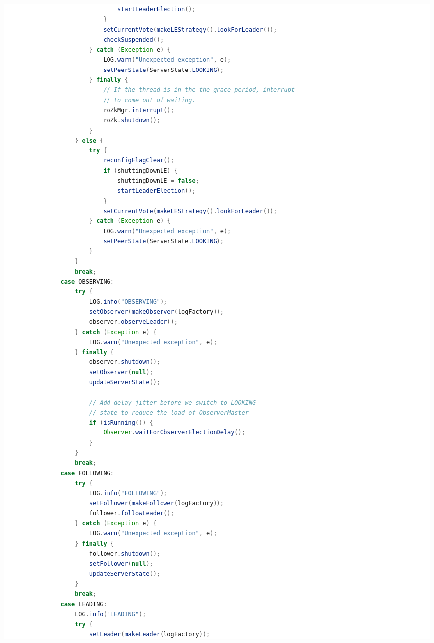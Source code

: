 ```java
                                startLeaderElection();
                            }
                            setCurrentVote(makeLEStrategy().lookForLeader());
                            checkSuspended();
                        } catch (Exception e) {
                            LOG.warn("Unexpected exception", e);
                            setPeerState(ServerState.LOOKING);
                        } finally {
                            // If the thread is in the the grace period, interrupt
                            // to come out of waiting.
                            roZkMgr.interrupt();
                            roZk.shutdown();
                        }
                    } else {
                        try {
                            reconfigFlagClear();
                            if (shuttingDownLE) {
                                shuttingDownLE = false;
                                startLeaderElection();
                            }
                            setCurrentVote(makeLEStrategy().lookForLeader());
                        } catch (Exception e) {
                            LOG.warn("Unexpected exception", e);
                            setPeerState(ServerState.LOOKING);
                        }
                    }
                    break;
                case OBSERVING:
                    try {
                        LOG.info("OBSERVING");
                        setObserver(makeObserver(logFactory));
                        observer.observeLeader();
                    } catch (Exception e) {
                        LOG.warn("Unexpected exception", e);
                    } finally {
                        observer.shutdown();
                        setObserver(null);
                        updateServerState();

                        // Add delay jitter before we switch to LOOKING
                        // state to reduce the load of ObserverMaster
                        if (isRunning()) {
                            Observer.waitForObserverElectionDelay();
                        }
                    }
                    break;
                case FOLLOWING:
                    try {
                        LOG.info("FOLLOWING");
                        setFollower(makeFollower(logFactory));
                        follower.followLeader();
                    } catch (Exception e) {
                        LOG.warn("Unexpected exception", e);
                    } finally {
                        follower.shutdown();
                        setFollower(null);
                        updateServerState();
                    }
                    break;
                case LEADING:
                    LOG.info("LEADING");
                    try {
                        setLeader(makeLeader(logFactory));
```